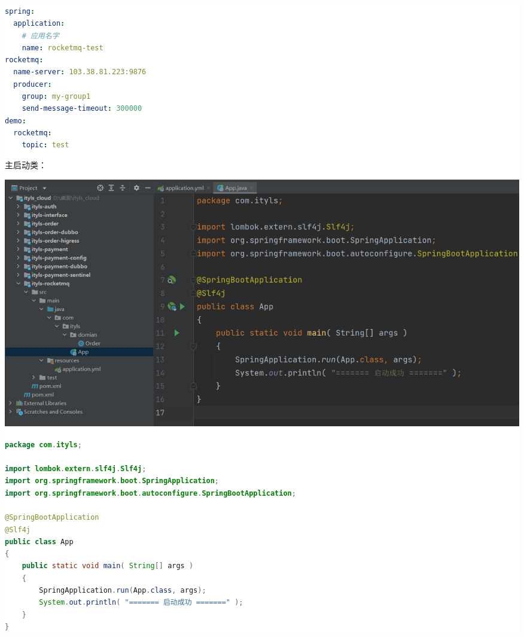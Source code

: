```yml
spring:
  application:
    # 应用名字
    name: rocketmq-test
rocketmq:
  name-server: 103.38.81.223:9876
  producer:
    group: my-group1
    send-message-timeout: 300000
demo:
  rocketmq:
    topic: test
```



主启动类：

![1717125114857](./assets/1717125114857.png)

```java
package com.ityls;

import lombok.extern.slf4j.Slf4j;
import org.springframework.boot.SpringApplication;
import org.springframework.boot.autoconfigure.SpringBootApplication;

@SpringBootApplication
@Slf4j
public class App 
{
    public static void main( String[] args )
    {
        SpringApplication.run(App.class, args);
        System.out.println( "======= 启动成功 =======" );
    }
}
```
